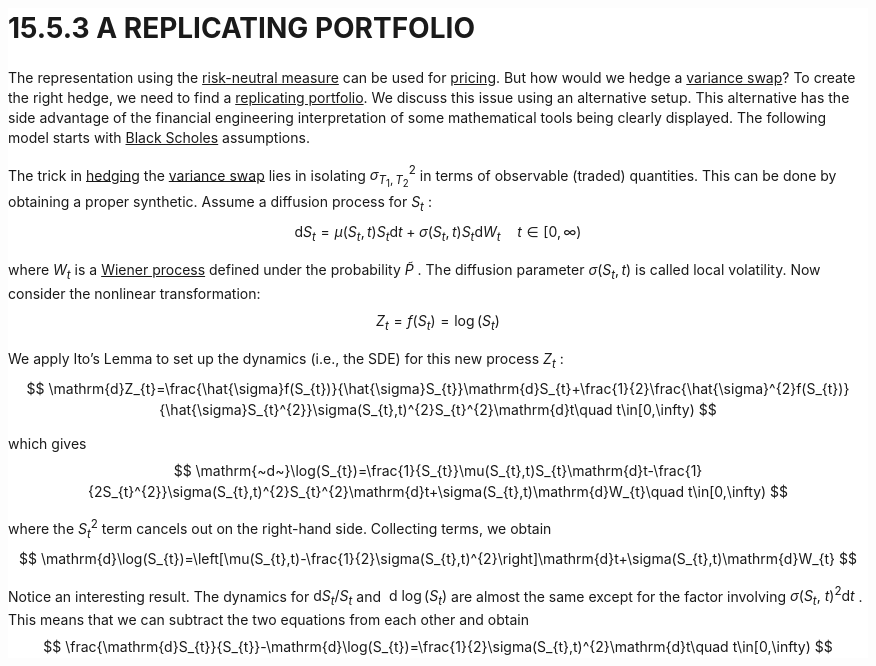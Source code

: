 # 15.5.3 A REPLICATING PORTFOLIO  

The representation using the [risk-neutral measure](../Verifying%20Martingale%20Property%20with%20Q.md) can be used for [pricing](../../Financial%20Markets/Fixed%20Income%20Securities%20Tools%20for%20Today's%20Markets/Chapter%207/Arbitrage%20Pricing%20of%20Derivatives.md). But how would we hedge a [variance swap](../Variance%20Swaps.md)? To create the right hedge, we need to find a [replicating portfolio](../../Pricing%20Forwards,%20Futures,%20Bonds,%20Swaps,%20Swaptions,%20Caps%20and%20Floors%20under%20No-Arbitrage%20and%20Risk-Neutral%20Pricing.md). We discuss this issue using an alternative setup. This alternative has the side advantage of the financial engineering interpretation of some mathematical tools being clearly displayed. The following model starts with [Black Scholes](../../Credit%20Markets/Black-Scholes%20Model.md) assumptions.  

The trick in [hedging](../../Financial%20Markets/Fixed%20Income%20Securities%20Tools%20for%20Today's%20Markets/Chapter%205/Key%20Rates%20O1s%20Durations%20and%20Hedging.md) the [variance swap](../Variance%20Swaps.md) lies in isolating $\sigma_{T_{1},T_{2}}^{2}$ in terms of observable (traded) quantities. This can be done by obtaining a proper synthetic. Assume a diffusion process for $S_{t}$ :  
$$
\mathrm{d}S_{t}=\mu(S_{t},t)S_{t}\mathrm{d}t+\sigma(S_{t},t)S_{t}\mathrm{d}W_{t}\quad t\in[0,\infty)
$$  

where $W_{t}$ is a [Wiener process](../../The%20Ornstein-Uhlenbeck%20(OU)%20Process.md) defined under the probability $\tilde{P}$ . The diffusion parameter $\sigma(S_{t},t)$ is called local volatility. Now consider the nonlinear transformation:  
$$
Z_{t}=f(S_{t})=\log(S_{t})
$$  

We apply Ito’s Lemma to set up the dynamics (i.e., the SDE) for this new process $Z_{t}$ :  
$$
\mathrm{d}Z_{t}=\frac{\hat{\sigma}f(S_{t})}{\hat{\sigma}S_{t}}\mathrm{d}S_{t}+\frac{1}{2}\frac{\hat{\sigma}^{2}f(S_{t})}{\hat{\sigma}S_{t}^{2}}\sigma(S_{t},t)^{2}S_{t}^{2}\mathrm{d}t\quad t\in[0,\infty)
$$  

which gives  
$$
\mathrm{~d~}\log(S_{t})=\frac{1}{S_{t}}\mu(S_{t},t)S_{t}\mathrm{d}t-\frac{1}{2S_{t}^{2}}\sigma(S_{t},t)^{2}S_{t}^{2}\mathrm{d}t+\sigma(S_{t},t)\mathrm{d}W_{t}\quad t\in[0,\infty)
$$  

where the $S_{t}^{2}$ term cancels out on the right-hand side. Collecting terms, we obtain  
$$
\mathrm{d}\log(S_{t})=\left[\mu(S_{t},t)-\frac{1}{2}\sigma(S_{t},t)^{2}\right]\mathrm{d}t+\sigma(S_{t},t)\mathrm{d}W_{t}
$$  

Notice an interesting result. The dynamics for $\mathrm{d}S_{t}/S_{t}$ and $\mathrm{~d~}\log(S_{t})$ are almost the same except for the factor involving $\sigma(S_{t},\ t)^{2}\mathrm{d}t$ . This means that we can subtract the two equations from each other and obtain  
$$
\frac{\mathrm{d}S_{t}}{S_{t}}-\mathrm{d}\log(S_{t})=\frac{1}{2}\sigma(S_{t},t)^{2}\mathrm{d}t\quad t\in[0,\infty)
$$  
